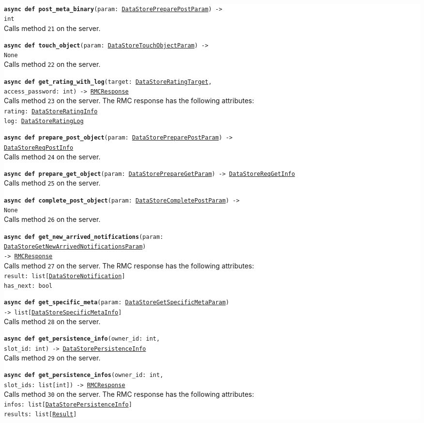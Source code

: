 <code>**async def post_meta_binary**(param: [DataStorePreparePostParam](#datastorepreparepostparam)) -> int</code><br>
<span class="docs">Calls method `21` on the server.</span>

<code>**async def touch_object**(param: [DataStoreTouchObjectParam](#datastoretouchobjectparam)) -> None</code><br>
<span class="docs">Calls method `22` on the server.</span>

<code>**async def get_rating_with_log**(target: [DataStoreRatingTarget](#datastoreratingtarget), access_password: int) -> [RMCResponse](../common)</code><br>
<span class="docs">Calls method `23` on the server. The RMC response has the following attributes:<br>
<span class="docs">
<code>rating: [DataStoreRatingInfo](#datastoreratinginfo)</code><br>
<code>log: [DataStoreRatingLog](#datastoreratinglog)</code><br>
</span>
</span>

<code>**async def prepare_post_object**(param: [DataStorePreparePostParam](#datastorepreparepostparam)) -> [DataStoreReqPostInfo](#datastorereqpostinfo)</code><br>
<span class="docs">Calls method `24` on the server.</span>

<code>**async def prepare_get_object**(param: [DataStorePrepareGetParam](#datastorepreparegetparam)) -> [DataStoreReqGetInfo](#datastorereqgetinfo)</code><br>
<span class="docs">Calls method `25` on the server.</span>

<code>**async def complete_post_object**(param: [DataStoreCompletePostParam](#datastorecompletepostparam)) -> None</code><br>
<span class="docs">Calls method `26` on the server.</span>

<code>**async def get_new_arrived_notifications**(param: [DataStoreGetNewArrivedNotificationsParam](#datastoregetnewarrivednotificationsparam)) -> [RMCResponse](../common)</code><br>
<span class="docs">Calls method `27` on the server. The RMC response has the following attributes:<br>
<span class="docs">
<code>result: list[[DataStoreNotification](#datastorenotification)]</code><br>
<code>has_next: bool</code><br>
</span>
</span>

<code>**async def get_specific_meta**(param: [DataStoreGetSpecificMetaParam](#datastoregetspecificmetaparam)) -> list[[DataStoreSpecificMetaInfo](#datastorespecificmetainfo)]</code><br>
<span class="docs">Calls method `28` on the server.</span>

<code>**async def get_persistence_info**(owner_id: int, slot_id: int) -> [DataStorePersistenceInfo](#datastorepersistenceinfo)</code><br>
<span class="docs">Calls method `29` on the server.</span>

<code>**async def get_persistence_infos**(owner_id: int, slot_ids: list[int]) -> [RMCResponse](../common)</code><br>
<span class="docs">Calls method `30` on the server. The RMC response has the following attributes:<br>
<span class="docs">
<code>infos: list[[DataStorePersistenceInfo](#datastorepersistenceinfo)]</code><br>
<code>results: list[[Result](../common#result)]</code><br>
</span>
</span>

